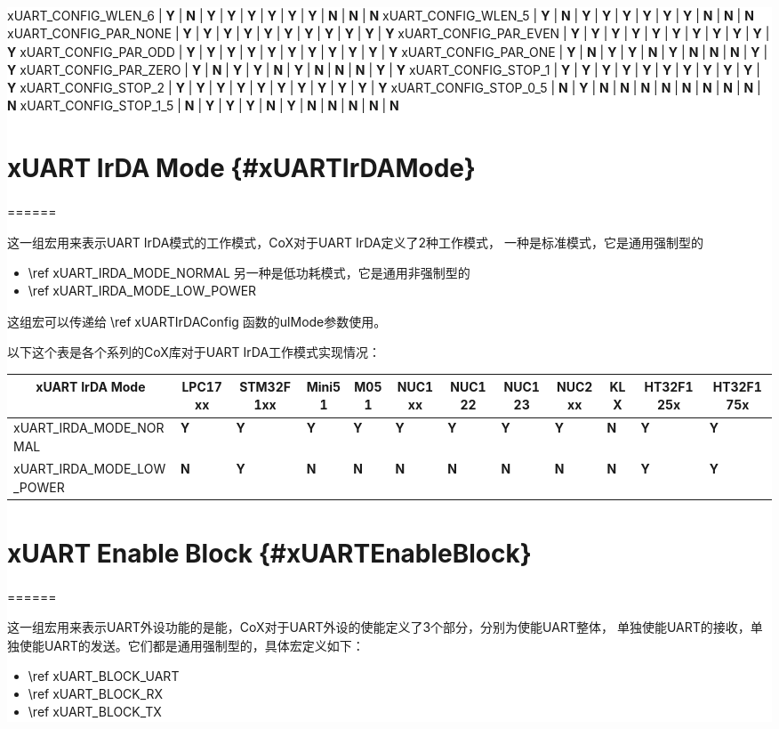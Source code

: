 xUART_CONFIG_WLEN_6   | **Y** | **N**   |  **Y** | **Y** | **Y** | **Y** | **Y**  | **Y** | **N** |  **N**  | **N** 
xUART_CONFIG_WLEN_5   | **Y** | **N**   |  **Y** | **Y** | **Y** | **Y** | **Y**  | **Y** | **N** |  **N**  | **N** 
xUART_CONFIG_PAR_NONE | **Y** | **Y**   |  **Y** | **Y** | **Y** | **Y** | **Y**  | **Y** | **Y** |  **Y**  | **Y** 
xUART_CONFIG_PAR_EVEN | **Y** | **Y**   |  **Y** | **Y** | **Y** | **Y** | **Y**  | **Y** | **Y** |  **Y**  | **Y** 
xUART_CONFIG_PAR_ODD  | **Y** | **Y**   |  **Y** | **Y** | **Y** | **Y** | **Y**  | **Y** | **Y** |  **Y**  | **Y** 
xUART_CONFIG_PAR_ONE  | **Y** | **N**   |  **Y** | **Y** | **N** | **Y** | **N**  | **N** | **N** |  **Y**  | **Y** 
xUART_CONFIG_PAR_ZERO | **Y** | **N**   |  **Y** | **Y** | **N** | **Y** | **N**  | **N** | **N** |  **Y**  | **Y** 
xUART_CONFIG_STOP_1   | **Y** | **Y**   |  **Y** | **Y** | **Y** | **Y** | **Y**  | **Y** | **Y** |  **Y**  | **Y** 
xUART_CONFIG_STOP_2   | **Y** | **Y**   |  **Y** | **Y** | **Y** | **Y** | **Y**  | **Y** | **Y** |  **Y**  | **Y** 
xUART_CONFIG_STOP_0_5 | **N** | **Y**   |  **N** | **N** | **N** | **N** | **N**  | **N** | **N** |  **N**  | **N** 
xUART_CONFIG_STOP_1_5 | **N** | **Y**   |  **Y** | **Y** | **N** | **Y** | **N**  | **N** | **N** |  **N**  | **N** 

# xUART IrDA Mode               {#xUARTIrDAMode}
======

这一组宏用来表示UART IrDA模式的工作模式，CoX对于UART IrDA定义了2种工作模式，
一种是标准模式，它是通用强制型的
- \ref xUART_IRDA_MODE_NORMAL
另一种是低功耗模式，它是通用非强制型的
- \ref xUART_IRDA_MODE_LOW_POWER

这组宏可以传递给 \ref xUARTIrDAConfig 函数的ulMode参数使用。

以下这个表是各个系列的CoX库对于UART IrDA工作模式实现情况：

xUART IrDA Mode          | LPC17xx| STM32F1xx | Mini51 | M051  | NUC1xx | NUC122 | NUC123 | NUC2xx | KLX   | HT32F125x | HT32F175x              
------------------------- |--------|----------|--------|-------|--------|--------|--------|---------|-------|----------|----------
xUART_IRDA_MODE_NORMAL    | **Y** | **Y**   |  **Y** | **Y** | **Y** | **Y** | **Y**  | **Y** | **N** |  **Y**  | **Y** 
xUART_IRDA_MODE_LOW_POWER | **N** | **Y**   |  **N** | **N** | **N** | **N** | **N**  | **N** | **N** |  **Y**  | **Y** 


# xUART Enable Block               {#xUARTEnableBlock}
======

这一组宏用来表示UART外设功能的是能，CoX对于UART外设的使能定义了3个部分，分别为使能UART整体，
单独使能UART的接收，单独使能UART的发送。它们都是通用强制型的，具体宏定义如下：
- \ref xUART_BLOCK_UART
- \ref xUART_BLOCK_RX
- \ref xUART_BLOCK_TX
